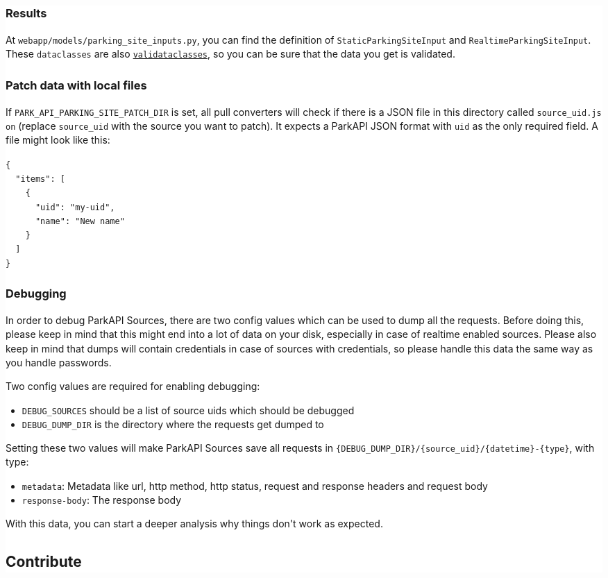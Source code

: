 ### Results

At `webapp/models/parking_site_inputs.py`, you can find the definition of `StaticParkingSiteInput` and
`RealtimeParkingSiteInput`. These `dataclasses` are also [`validataclasses`](https://pypi.org/project/validataclass/), so you can be sure that the data
you get is validated.


### Patch data with local files

If `PARK_API_PARKING_SITE_PATCH_DIR` is set, all pull converters will check if there is a JSON file in this directory
called `source_uid.json` (replace `source_uid` with the source you want to patch). It expects a ParkAPI JSON format
with `uid` as the only required field. A file might look like this:

```
{
  "items": [
    {
      "uid": "my-uid",
      "name": "New name"
    }
  ]
}

```


### Debugging

In order to debug ParkAPI Sources, there are two config values which can be used to dump all the requests. Before doing
this, please keep in mind that this might end into a lot of data on your disk, especially in case of realtime enabled
sources. Please also keep in mind that dumps will contain credentials in case of sources with credentials, so please
handle this data the same way as you handle passwords.

Two config values are required for enabling debugging:

- `DEBUG_SOURCES` should be a list of source uids which should be debugged
- `DEBUG_DUMP_DIR` is the directory where the requests get dumped to

Setting these two values will make ParkAPI Sources save all requests in
`{DEBUG_DUMP_DIR}/{source_uid}/{datetime}-{type}`, with type:

- `metadata`: Metadata like url, http method, http status, request and response headers and request body
- `response-body`: The response body

With this data, you can start a deeper analysis why things don't work as expected.


## Contribute
